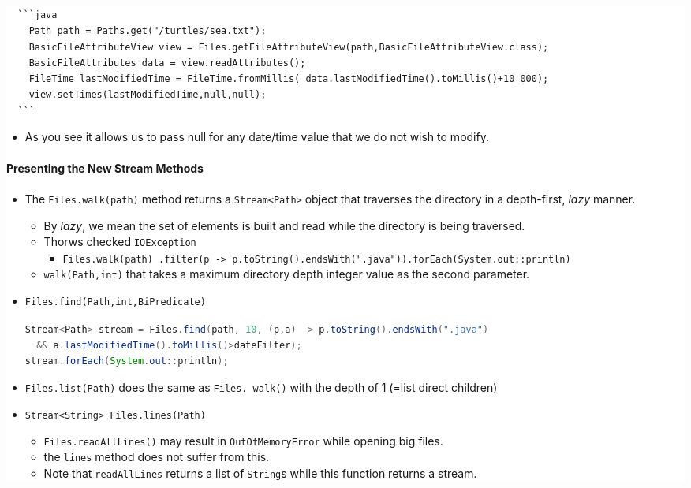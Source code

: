       ```java
        Path path = Paths.get("/turtles/sea.txt");
        BasicFileAttributeView view = Files.getFileAttributeView(path,BasicFileAttributeView.class);
        BasicFileAttributes data = view.readAttributes();
        FileTime lastModifiedTime = FileTime.fromMillis( data.lastModifiedTime().toMillis()+10_000);
        view.setTimes(lastModifiedTime,null,null);
      ```
  - As you see it allows us to pass null for any date/time value that we do not wish to modify.

#### Presenting the New Stream Methods

- The `Files.walk(path)` method returns a `Stream<Path>` object that traverses the directory in a depth-first, *lazy* manner.
  - By *lazy*, we mean the set of elements is built and read while the directory is being traversed.
  - Thorws checked `IOException`
    - `Files.walk(path) .filter(p -> p.toString().endsWith(".java")).forEach(System.out::println)`
  - `walk(Path,int)` that takes a maximum directory depth integer value as the second parameter.
- `Files.find(Path,int,BiPredicate)`

    ```java
    Stream<Path> stream = Files.find(path, 10, (p,a) -> p.toString().endsWith(".java")
      && a.lastModifiedTime().toMillis()>dateFilter);
    stream.forEach(System.out::println);
    ```
- `Files.list(Path)` does the same as `Files. walk()` with the depth of 1 (=list direct children)
- `Stream<String> Files.lines(Path)`
  - `Files.readAllLines()` may result in `OutOfMemoryError` while opening big files.
  - the `lines` method does not suffer from this.
  - Note that `readAllLines` returns a list of `String`s while this function returns a stream.
